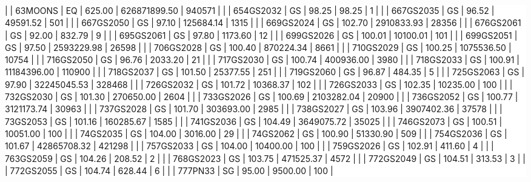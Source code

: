 |  | 63MOONS | EQ | 625.00 | 626871899.50 | 940571 |
|  | 654GS2032 | GS | 98.25 | 98.25 | 1 |
|  | 667GS2035 | GS | 96.52 | 49591.52 | 501 |
|  | 667GS2050 | GS | 97.10 | 125684.14 | 1315 |
|  | 669GS2024 | GS | 102.70 | 2910833.93 | 28356 |
|  | 676GS2061 | GS | 92.00 | 832.79 | 9 |
|  | 695GS2061 | GS | 97.80 | 1173.60 | 12 |
|  | 699GS2026 | GS | 100.01 | 10100.01 | 101 |
|  | 699GS2051 | GS | 97.50 | 2593229.98 | 26598 |
|  | 706GS2028 | GS | 100.40 | 870224.34 | 8661 |
|  | 710GS2029 | GS | 100.25 | 1075536.50 | 10754 |
|  | 716GS2050 | GS | 96.76 | 2033.20 | 21 |
|  | 717GS2030 | GS | 100.74 | 400936.00 | 3980 |
|  | 718GS2033 | GS | 100.91 | 11184396.00 | 110900 |
|  | 718GS2037 | GS | 101.50 | 25377.55 | 251 |
|  | 719GS2060 | GS | 96.87 | 484.35 | 5 |
|  | 725GS2063 | GS | 97.90 | 32245045.53 | 328468 |
|  | 726GS2032 | GS | 101.72 | 10368.37 | 102 |
|  | 726GS2033 | GS | 102.35 | 10235.00 | 100 |
|  | 732GS2030 | GS | 101.30 | 270650.00 | 2604 |
|  | 733GS2026 | GS | 100.69 | 2103282.04 | 20900 |
|  | 736GS2052 | GS | 100.77 | 3121173.74 | 30963 |
|  | 737GS2028 | GS | 101.70 | 303693.00 | 2985 |
|  | 738GS2027 | GS | 103.96 | 3907402.36 | 37578 |
|  | 73GS2053 | GS | 101.16 | 160285.67 | 1585 |
|  | 741GS2036 | GS | 104.49 | 3649075.72 | 35025 |
|  | 746GS2073 | GS | 100.51 | 10051.00 | 100 |
|  | 74GS2035 | GS | 104.00 | 3016.00 | 29 |
|  | 74GS2062 | GS | 100.90 | 51330.90 | 509 |
|  | 754GS2036 | GS | 101.67 | 42865708.32 | 421298 |
|  | 757GS2033 | GS | 104.00 | 10400.00 | 100 |
|  | 759GS2026 | GS | 102.91 | 411.60 | 4 |
|  | 763GS2059 | GS | 104.26 | 208.52 | 2 |
|  | 768GS2023 | GS | 103.75 | 471525.37 | 4572 |
|  | 772GS2049 | GS | 104.51 | 313.53 | 3 |
|  | 772GS2055 | GS | 104.74 | 628.44 | 6 |
|  | 777PN33 | SG | 95.00 | 9500.00 | 100 |
